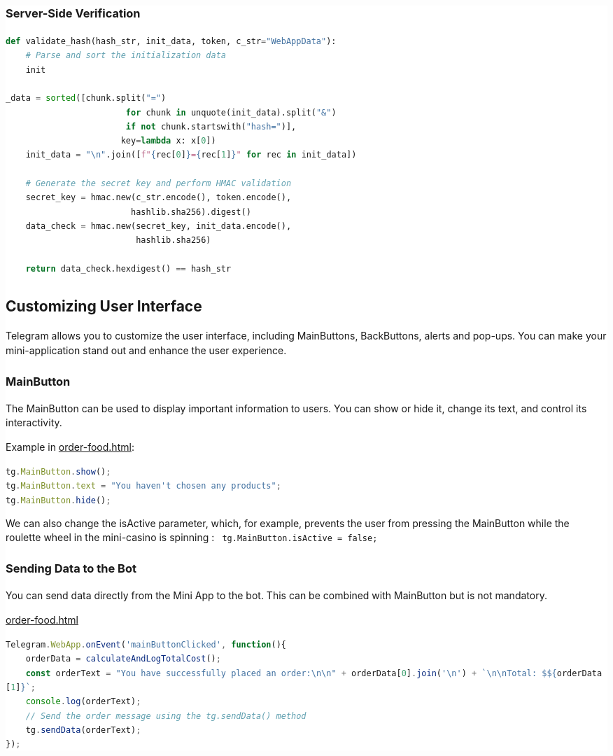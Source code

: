 ### Server-Side Verification

```python
def validate_hash(hash_str, init_data, token, c_str="WebAppData"):
    # Parse and sort the initialization data
    init

_data = sorted([chunk.split("=")
                        for chunk in unquote(init_data).split("&")
                        if not chunk.startswith("hash=")],
                       key=lambda x: x[0])
    init_data = "\n".join([f"{rec[0]}={rec[1]}" for rec in init_data])

    # Generate the secret key and perform HMAC validation
    secret_key = hmac.new(c_str.encode(), token.encode(),
                         hashlib.sha256).digest()
    data_check = hmac.new(secret_key, init_data.encode(),
                          hashlib.sha256)

    return data_check.hexdigest() == hash_str
```

## Customizing User Interface

Telegram allows you to customize the user interface, including MainButtons, BackButtons, alerts and pop-ups. You can make your mini-application stand out and enhance the user experience.

### MainButton

The MainButton can be used to display important information to users. You can show or hide it, change its text, and control its interactivity.

Example in [order-food.html](https://github.com/d666app/simple_mini_apps/blob/main/public/order-food.html):

```javascript
tg.MainButton.show();
tg.MainButton.text = "You haven't chosen any products";
tg.MainButton.hide();
```

We can also change the isActive parameter, which, for example, prevents the user from pressing the MainButton while the roulette wheel in the mini-casino is spinning : ` tg.MainButton.isActive = false;`

### Sending Data to the Bot

You can send data directly from the Mini App to the bot. This can be combined with MainButton but is not mandatory.

[order-food.html](https://github.com/d666app/simple_mini_apps/blob/main/public/order-food.html)
```javascript
Telegram.WebApp.onEvent('mainButtonClicked', function(){
    orderData = calculateAndLogTotalCost();
    const orderText = "You have successfully placed an order:\n\n" + orderData[0].join('\n') + `\n\nTotal: $${orderData[1]}`;
    console.log(orderText);
    // Send the order message using the tg.sendData() method
    tg.sendData(orderText);
});
```

